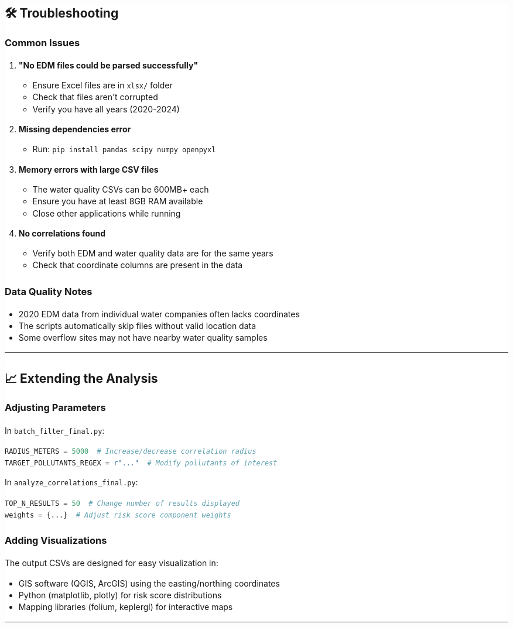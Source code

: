
## 🛠️ Troubleshooting

### Common Issues

1. **"No EDM files could be parsed successfully"**
   - Ensure Excel files are in `xlsx/` folder
   - Check that files aren't corrupted
   - Verify you have all years (2020-2024)

2. **Missing dependencies error**
   - Run: `pip install pandas scipy numpy openpyxl`

3. **Memory errors with large CSV files**
   - The water quality CSVs can be 600MB+ each
   - Ensure you have at least 8GB RAM available
   - Close other applications while running

4. **No correlations found**
   - Verify both EDM and water quality data are for the same years
   - Check that coordinate columns are present in the data

### Data Quality Notes

- 2020 EDM data from individual water companies often lacks coordinates
- The scripts automatically skip files without valid location data
- Some overflow sites may not have nearby water quality samples

---

## 📈 Extending the Analysis

### Adjusting Parameters

In `batch_filter_final.py`:
```python
RADIUS_METERS = 5000  # Increase/decrease correlation radius
TARGET_POLLUTANTS_REGEX = r"..."  # Modify pollutants of interest
```

In `analyze_correlations_final.py`:
```python
TOP_N_RESULTS = 50  # Change number of results displayed
weights = {...}  # Adjust risk score component weights
```

### Adding Visualizations

The output CSVs are designed for easy visualization in:
- GIS software (QGIS, ArcGIS) using the easting/northing coordinates
- Python (matplotlib, plotly) for risk score distributions
- Mapping libraries (folium, keplergl) for interactive maps

---
